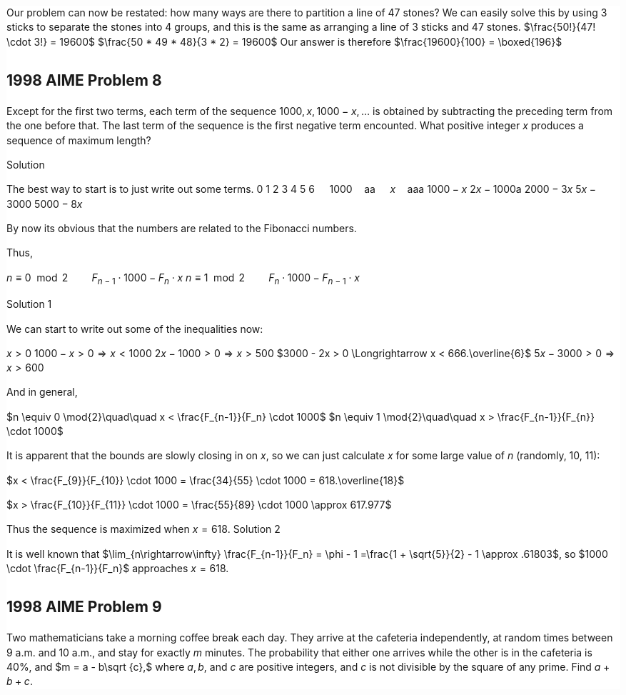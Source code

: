 Our problem can now be restated: how many ways are there to partition a line of $47$ stones? We can easily solve this by using $3$ sticks to separate the stones into $4$ groups, and this is the same as arranging a line of $3$ sticks and $47$ stones. $\frac{50!}{47! \cdot 3!} = 19600$ $\frac{50 * 49 * 48}{3 * 2} = 19600$ Our answer is therefore $\frac{19600}{100} = \boxed{196}$


## 1998 AIME Problem 8

Except for the first two terms, each term of the sequence $1000, x, 1000 - x,\ldots$ is obtained by subtracting the preceding term from the one before that. The last term of the sequence is the first negative term encounted. What positive integer $x$ produces a sequence of maximum length?

Solution

The best way to start is to just write out some terms.
0 	1 	2 	3 	4 	5 	6
$\quad 1000 \quad$aa 	$\quad x \quad$aaa 	$1000 - x$ 	$2x - 1000$a 	$2000 - 3x$ 	$5x - 3000$ 	$5000 - 8x$

By now its obvious that the numbers are related to the Fibonacci numbers.

Thus,

$n \equiv 0 \mod{2}\quad\quad F_{n-1}\cdot 1000-F_n\cdot x$
$n \equiv 1 \mod{2}\quad\quad F_{n}\cdot 1000-F_{n-1}\cdot x$

Solution 1

We can start to write out some of the inequalities now:

$x > 0$
$1000 - x > 0 \Longrightarrow x < 1000$
$2x - 1000 > 0 \Longrightarrow x > 500$
$3000 - 2x > 0 \Longrightarrow x < 666.\overline{6}$
$5x - 3000 > 0 \Longrightarrow x > 600$

And in general,

$n \equiv 0 \mod{2}\quad\quad x < \frac{F_{n-1}}{F_n} \cdot 1000$
$n \equiv 1 \mod{2}\quad\quad x > \frac{F_{n-1}}{F_{n}} \cdot 1000$

It is apparent that the bounds are slowly closing in on $x$, so we can just calculate $x$ for some large value of $n$ (randomly, 10, 11):

$x < \frac{F_{9}}{F_{10}} \cdot 1000 = \frac{34}{55} \cdot 1000 = 618.\overline{18}$

$x > \frac{F_{10}}{F_{11}} \cdot 1000 = \frac{55}{89} \cdot 1000 \approx 617.977$

Thus the sequence is maximized when $x = 618$.
Solution 2

It is well known that $\lim_{n\rightarrow\infty} \frac{F_{n-1}}{F_n} = \phi - 1 =\frac{1 + \sqrt{5}}{2} - 1 \approx .61803$, so $1000 \cdot \frac{F_{n-1}}{F_n}$ approaches $x = 618$.


## 1998 AIME Problem 9

Two mathematicians take a morning coffee break each day. They arrive at the cafeteria independently, at random times between 9 a.m. and 10 a.m., and stay for exactly $m$ minutes. The probability that either one arrives while the other is in the cafeteria is $40 \%,$ and $m = a - b\sqrt {c},$ where $a, b,$ and $c$ are positive integers, and $c$ is not divisible by the square of any prime. Find $a + b + c.$
